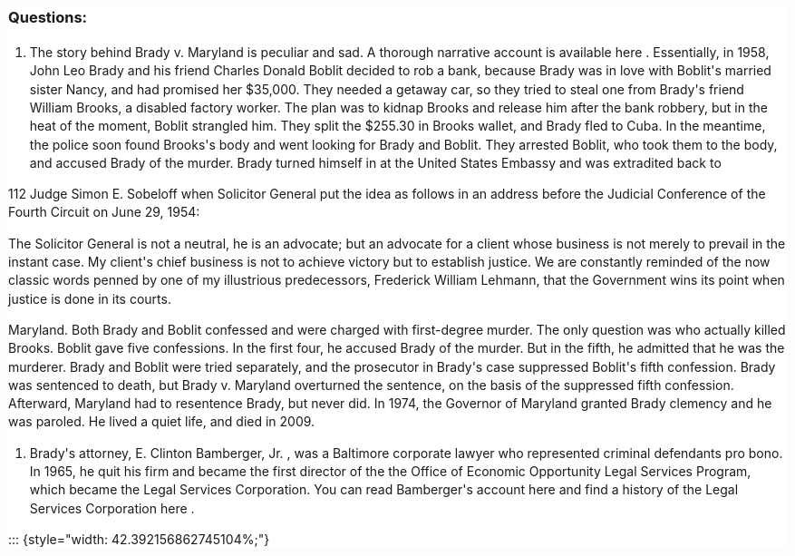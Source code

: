 ### Questions:

1. The story behind Brady v. Maryland is peculiar and sad. A thorough
narrative account is available here . Essentially, in 1958, John Leo
Brady and his friend Charles Donald Boblit decided to rob a bank,
because Brady was in love with Boblit's married sister Nancy, and had
promised her $35,000. They needed a getaway car, so they tried to steal
one from Brady's friend William Brooks, a disabled factory worker. The
plan was to kidnap Brooks and release him after the bank robbery, but in
the heat of the moment, Boblit strangled him. They split the $255.30 in
Brooks wallet, and Brady fled to Cuba. In the meantime, the police soon
found Brooks's body and went looking for Brady and Boblit. They arrested
Boblit, who took them to the body, and accused Brady of the murder.
Brady turned himself in at the United States Embassy and was extradited
back to

112 Judge Simon E. Sobeloff when Solicitor General put the idea as
follows in an address before the Judicial Conference of the Fourth
Circuit on June 29, 1954:

The Solicitor General is not a neutral, he is an advocate; but an
advocate for a client whose business is not merely to prevail in the
instant case. My client's chief business is not to achieve victory but
to establish justice. We are constantly reminded of the now classic
words penned by one of my illustrious predecessors, Frederick William
Lehmann, that the Government wins its point when justice is done in its
courts.




Maryland. Both Brady and Boblit confessed and were charged with
first-degree murder. The only question was who actually killed Brooks.
Boblit gave five confessions. In the first four, he accused Brady of the
murder. But in the fifth, he admitted that he was the murderer. Brady
and Boblit were tried separately, and the prosecutor in Brady's case
suppressed Boblit's fifth confession. Brady was sentenced to death, but
Brady v. Maryland overturned the sentence, on the basis of the
suppressed fifth confession. Afterward, Maryland had to resentence
Brady, but never did. In 1974, the Governor of Maryland granted Brady
clemency and he was paroled. He lived a quiet life, and died in 2009.

1. Brady's attorney, E. Clinton Bamberger, Jr. , was a Baltimore
corporate lawyer who represented criminal defendants pro bono. In 1965,
he quit his firm and became the first director of the the Office of
Economic Opportunity Legal Services Program, which became the Legal
Services Corporation. You can read Bamberger's account here and find a
history of the Legal Services Corporation here .

::: {style="width: 42.392156862745104%;"}